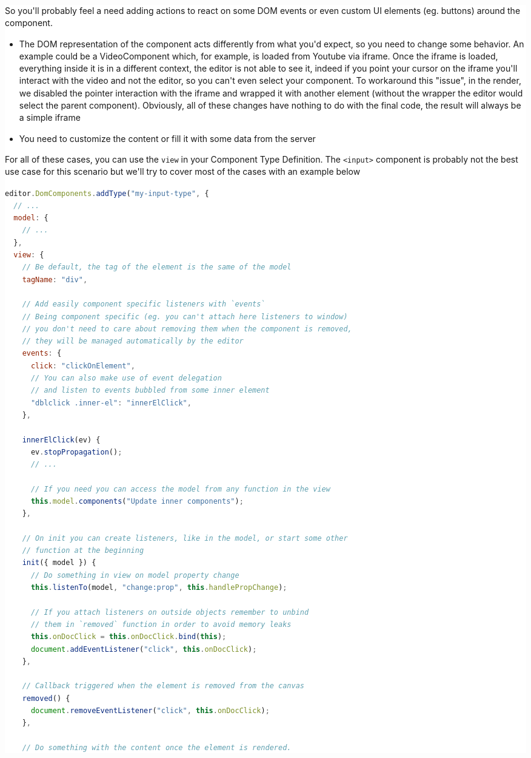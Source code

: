   So you'll probably feel a need adding actions to react on some DOM events or even custom UI elements (eg. buttons) around the component.

- The DOM representation of the component acts differently from what you'd expect, so you need to change some behavior.
  An example could be a VideoComponent which, for example, is loaded from Youtube via iframe. Once the iframe is loaded, everything inside it is in a different context, the editor is not able to see it, indeed if you point your cursor on the iframe you'll interact with the video and not the editor, so you can't even select your component. To workaround this "issue", in the render, we disabled the pointer interaction with the iframe and wrapped it with another element (without the wrapper the editor would select the parent component). Obviously, all of these changes have nothing to do with the final code, the result will always be a simple iframe

- You need to customize the content or fill it with some data from the server

For all of these cases, you can use the `view` in your Component Type Definition. The `<input>` component is probably not the best use case for this scenario but we'll try to cover most of the cases with an example below

```js
editor.DomComponents.addType("my-input-type", {
  // ...
  model: {
    // ...
  },
  view: {
    // Be default, the tag of the element is the same of the model
    tagName: "div",

    // Add easily component specific listeners with `events`
    // Being component specific (eg. you can't attach here listeners to window)
    // you don't need to care about removing them when the component is removed,
    // they will be managed automatically by the editor
    events: {
      click: "clickOnElement",
      // You can also make use of event delegation
      // and listen to events bubbled from some inner element
      "dblclick .inner-el": "innerElClick",
    },

    innerElClick(ev) {
      ev.stopPropagation();
      // ...

      // If you need you can access the model from any function in the view
      this.model.components("Update inner components");
    },

    // On init you can create listeners, like in the model, or start some other
    // function at the beginning
    init({ model }) {
      // Do something in view on model property change
      this.listenTo(model, "change:prop", this.handlePropChange);

      // If you attach listeners on outside objects remember to unbind
      // them in `removed` function in order to avoid memory leaks
      this.onDocClick = this.onDocClick.bind(this);
      document.addEventListener("click", this.onDocClick);
    },

    // Callback triggered when the element is removed from the canvas
    removed() {
      document.removeEventListener("click", this.onDocClick);
    },

    // Do something with the content once the element is rendered.
```